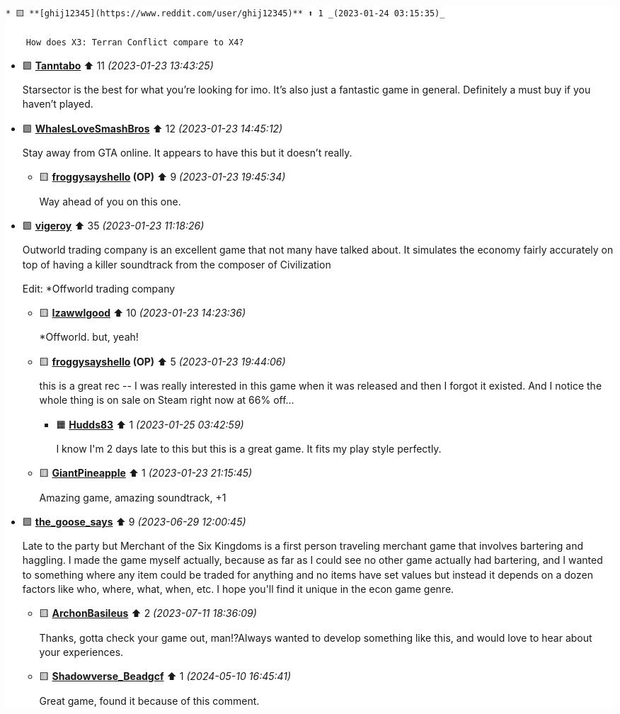 	* 🟨 **[ghij12345](https://www.reddit.com/user/ghij12345)** ⬆️ 1 _(2023-01-24 03:15:35)_

		How does X3: Terran Conflict compare to X4?

* 🟩 **[Tanntabo](https://www.reddit.com/user/Tanntabo)** ⬆️ 11 _(2023-01-23 13:43:25)_

	Starsector is the best for what you’re looking for imo. It’s also just a fantastic game in general. Definitely a must buy if you haven’t played.

* 🟩 **[WhalesLoveSmashBros](https://www.reddit.com/user/WhalesLoveSmashBros)** ⬆️ 12 _(2023-01-23 14:45:12)_

	Stay away from GTA online. It appears to have this but it doesn’t really.

	* 🟨 **[froggysayshello](https://www.reddit.com/user/froggysayshello) (OP)** ⬆️ 9 _(2023-01-23 19:45:34)_

		Way ahead of you on this one.

* 🟩 **[vigeroy](https://www.reddit.com/user/vigeroy)** ⬆️ 35 _(2023-01-23 11:18:26)_

	Outworld trading company is an excellent game that not many have talked about. It simulates the economy fairly accurately on top of having a killer soundtrack from the composer of Civilization

	Edit: *Offworld trading company

	* 🟨 **[Izawwlgood](https://www.reddit.com/user/Izawwlgood)** ⬆️ 10 _(2023-01-23 14:23:36)_

		\*Offworld. but, yeah!

	* 🟨 **[froggysayshello](https://www.reddit.com/user/froggysayshello) (OP)** ⬆️ 5 _(2023-01-23 19:44:06)_

		this is a great rec -- I was really interested in this game when it was released and then I forgot it existed.  And I notice the whole thing is on sale on Steam right now at 66% off...

		* 🟧 **[Hudds83](https://www.reddit.com/user/Hudds83)** ⬆️ 1 _(2023-01-25 03:42:59)_

			I know I'm 2 days late to this but this is a great game. It fits my play style perfectly.

	* 🟨 **[GiantPineapple](https://www.reddit.com/user/GiantPineapple)** ⬆️ 1 _(2023-01-23 21:15:45)_

		Amazing game, amazing soundtrack, +1

* 🟩 **[the_goose_says](https://www.reddit.com/user/the_goose_says)** ⬆️ 9 _(2023-06-29 12:00:45)_

	Late to the party but Merchant of the Six Kingdoms is a first person traveling merchant game that involves bartering and haggling. I made the game myself actually, because as far as I could see no other game actually had bartering, and I wanted to something where any item could be traded for anything and no items have set values but instead it depends on a dozen factors like who, where, what, when, etc. I hope you'll find it unique in the econ game genre.

	* 🟨 **[ArchonBasileus](https://www.reddit.com/user/ArchonBasileus)** ⬆️ 2 _(2023-07-11 18:36:09)_

		Thanks, gotta check your game out, man!?Always wanted to develop something like this, and would love to hear about your experiences.

	* 🟨 **[Shadowverse_Beadgcf](https://www.reddit.com/user/Shadowverse_Beadgcf)** ⬆️ 1 _(2024-05-10 16:45:41)_

		Great game, found it because of this comment.
